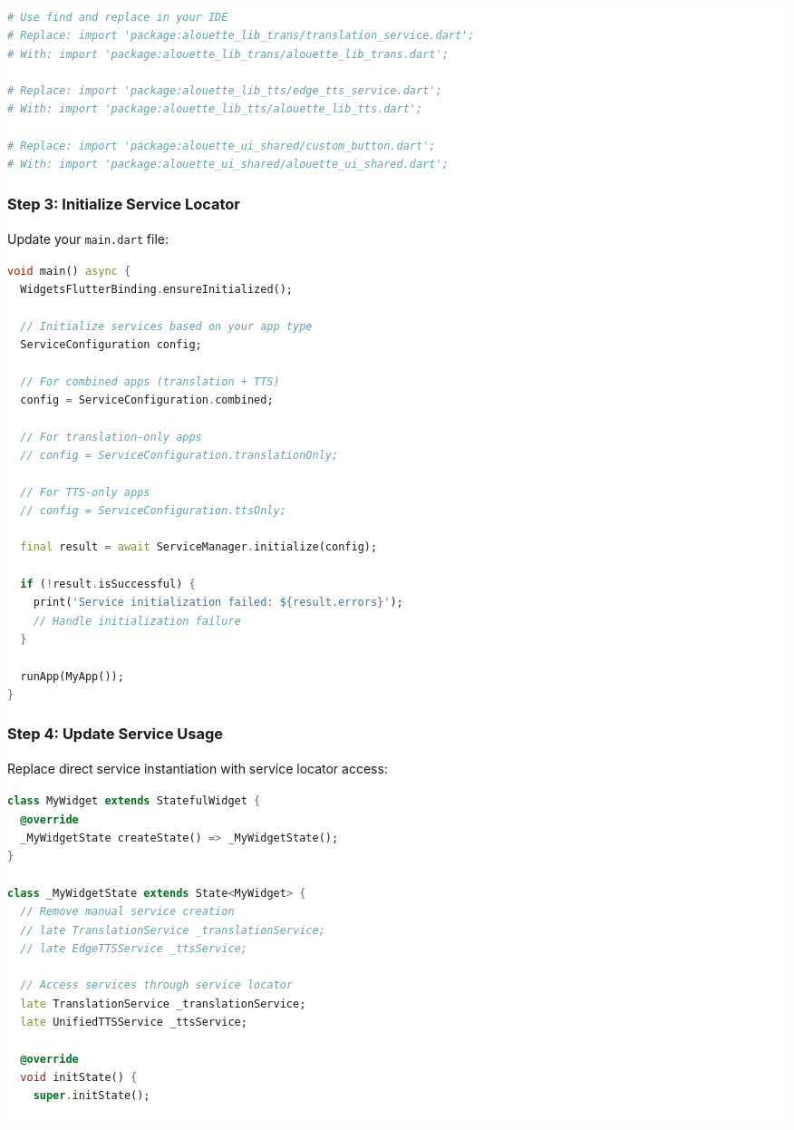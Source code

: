```bash
# Use find and replace in your IDE
# Replace: import 'package:alouette_lib_trans/translation_service.dart';
# With: import 'package:alouette_lib_trans/alouette_lib_trans.dart';

# Replace: import 'package:alouette_lib_tts/edge_tts_service.dart';
# With: import 'package:alouette_lib_tts/alouette_lib_tts.dart';

# Replace: import 'package:alouette_ui_shared/custom_button.dart';
# With: import 'package:alouette_ui_shared/alouette_ui_shared.dart';
```

### Step 3: Initialize Service Locator

Update your `main.dart` file:

```dart
void main() async {
  WidgetsFlutterBinding.ensureInitialized();
  
  // Initialize services based on your app type
  ServiceConfiguration config;
  
  // For combined apps (translation + TTS)
  config = ServiceConfiguration.combined;
  
  // For translation-only apps
  // config = ServiceConfiguration.translationOnly;
  
  // For TTS-only apps
  // config = ServiceConfiguration.ttsOnly;
  
  final result = await ServiceManager.initialize(config);
  
  if (!result.isSuccessful) {
    print('Service initialization failed: ${result.errors}');
    // Handle initialization failure
  }
  
  runApp(MyApp());
}
```

### Step 4: Update Service Usage

Replace direct service instantiation with service locator access:

```dart
class MyWidget extends StatefulWidget {
  @override
  _MyWidgetState createState() => _MyWidgetState();
}

class _MyWidgetState extends State<MyWidget> {
  // Remove manual service creation
  // late TranslationService _translationService;
  // late EdgeTTSService _ttsService;
  
  // Access services through service locator
  late TranslationService _translationService;
  late UnifiedTTSService _ttsService;
  
  @override
  void initState() {
    super.initState();
    
```
